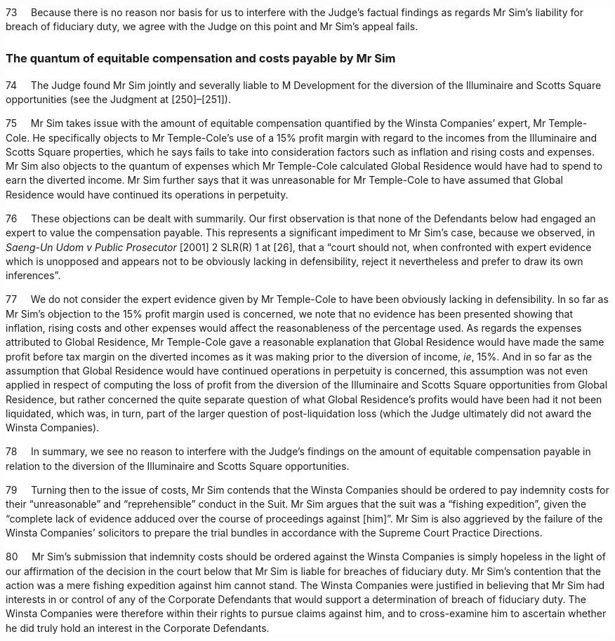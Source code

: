 73     Because there is no reason nor basis for us to interfere with the Judge’s factual findings as regards Mr Sim’s liability for breach of fiduciary duty, we agree with the Judge on this point and Mr Sim’s appeal fails.

### The quantum of equitable compensation and costs payable by Mr Sim

74     The Judge found Mr Sim jointly and severally liable to M Development for the diversion of the Illuminaire and Scotts Square opportunities (see the Judgment at \[250\]–\[251\]).

75     Mr Sim takes issue with the amount of equitable compensation quantified by the Winsta Companies’ expert, Mr Temple-Cole. He specifically objects to Mr Temple-Cole’s use of a 15% profit margin with regard to the incomes from the Illuminaire and Scotts Square properties, which he says fails to take into consideration factors such as inflation and rising costs and expenses. Mr Sim also objects to the quantum of expenses which Mr Temple-Cole calculated Global Residence would have had to spend to earn the diverted income. Mr Sim further says that it was unreasonable for Mr Temple-Cole to have assumed that Global Residence would have continued its operations in perpetuity.

76     These objections can be dealt with summarily. Our first observation is that none of the Defendants below had engaged an expert to value the compensation payable. This represents a significant impediment to Mr Sim’s case, because we observed, in _Saeng-Un Udom v Public Prosecutor_ <span class="citation">\[2001\] 2 SLR(R) 1</span> at \[26\], that a “court should not, when confronted with expert evidence which is unopposed and appears not to be obviously lacking in defensibility, reject it nevertheless and prefer to draw its own inferences”.

77     We do not consider the expert evidence given by Mr Temple-Cole to have been obviously lacking in defensibility. In so far as Mr Sim’s objection to the 15% profit margin used is concerned, we note that no evidence has been presented showing that inflation, rising costs and other expenses would affect the reasonableness of the percentage used. As regards the expenses attributed to Global Residence, Mr Temple-Cole gave a reasonable explanation that Global Residence would have made the same profit before tax margin on the diverted incomes as it was making prior to the diversion of income, _ie_, 15%. And in so far as the assumption that Global Residence would have continued operations in perpetuity is concerned, this assumption was not even applied in respect of computing the loss of profit from the diversion of the Illuminaire and Scotts Square opportunities from Global Residence, but rather concerned the quite separate question of what Global Residence’s profits would have been had it not been liquidated, which was, in turn, part of the larger question of post-liquidation loss (which the Judge ultimately did not award the Winsta Companies).

78     In summary, we see no reason to interfere with the Judge’s findings on the amount of equitable compensation payable in relation to the diversion of the Illuminaire and Scotts Square opportunities.

79     Turning then to the issue of costs, Mr Sim contends that the Winsta Companies should be ordered to pay indemnity costs for their “unreasonable” and “reprehensible” conduct in the Suit. Mr Sim argues that the suit was a “fishing expedition”, given the “complete lack of evidence adduced over the course of proceedings against \[him\]”. Mr Sim is also aggrieved by the failure of the Winsta Companies’ solicitors to prepare the trial bundles in accordance with the Supreme Court Practice Directions.

80     Mr Sim’s submission that indemnity costs should be ordered against the Winsta Companies is simply hopeless in the light of our affirmation of the decision in the court below that Mr Sim is liable for breaches of fiduciary duty. Mr Sim’s contention that the action was a mere fishing expedition against him cannot stand. The Winsta Companies were justified in believing that Mr Sim had interests in or control of any of the Corporate Defendants that would support a determination of breach of fiduciary duty. The Winsta Companies were therefore within their rights to pursue claims against him, and to cross-examine him to ascertain whether he did truly hold an interest in the Corporate Defendants.
